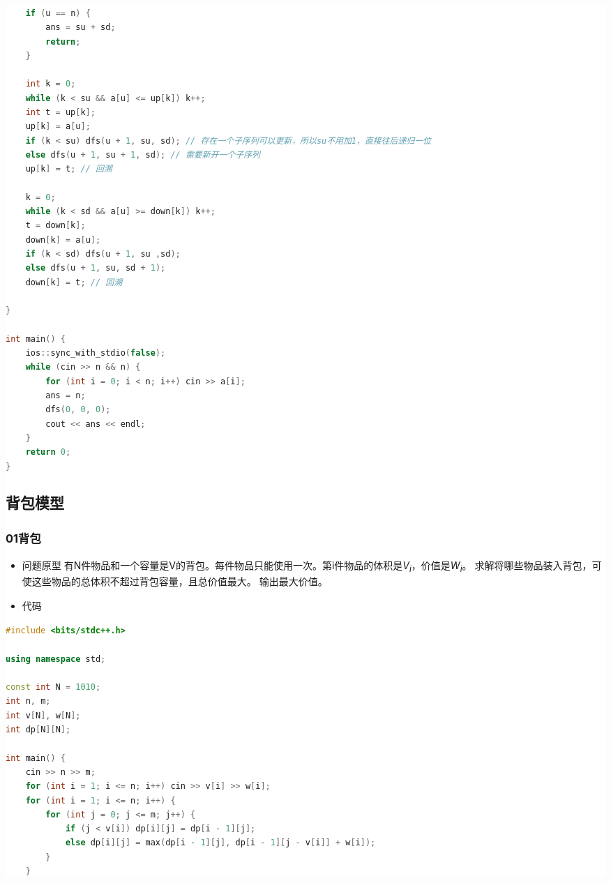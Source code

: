 ``` cpp
    if (u == n) {
        ans = su + sd;
        return;
    }
    
    int k = 0;
    while (k < su && a[u] <= up[k]) k++;
    int t = up[k];
    up[k] = a[u];
    if (k < su) dfs(u + 1, su, sd); // 存在一个子序列可以更新，所以su不用加1，直接往后递归一位
    else dfs(u + 1, su + 1, sd); // 需要新开一个子序列
    up[k] = t; // 回溯
    
    k = 0;
    while (k < sd && a[u] >= down[k]) k++;
    t = down[k];
    down[k] = a[u];
    if (k < sd) dfs(u + 1, su ,sd);
    else dfs(u + 1, su, sd + 1);
    down[k] = t; // 回溯
    
}

int main() {
    ios::sync_with_stdio(false);
    while (cin >> n && n) {
        for (int i = 0; i < n; i++) cin >> a[i];
        ans = n;
        dfs(0, 0, 0);
        cout << ans << endl;
    }
    return 0;    
}
```

## 背包模型

### 01背包
* 问题原型
有N件物品和一个容量是V的背包。每件物品只能使用一次。第i件物品的体积是$V_{i}$，价值是$W_{i}$。
求解将哪些物品装入背包，可使这些物品的总体积不超过背包容量，且总价值最大。
输出最大价值。

* 代码
``` cpp
#include <bits/stdc++.h>

using namespace std;

const int N = 1010;
int n, m;
int v[N], w[N];
int dp[N][N];

int main() {
    cin >> n >> m;
    for (int i = 1; i <= n; i++) cin >> v[i] >> w[i];
    for (int i = 1; i <= n; i++) {
        for (int j = 0; j <= m; j++) {
            if (j < v[i]) dp[i][j] = dp[i - 1][j];
            else dp[i][j] = max(dp[i - 1][j], dp[i - 1][j - v[i]] + w[i]);
        }
    }
```